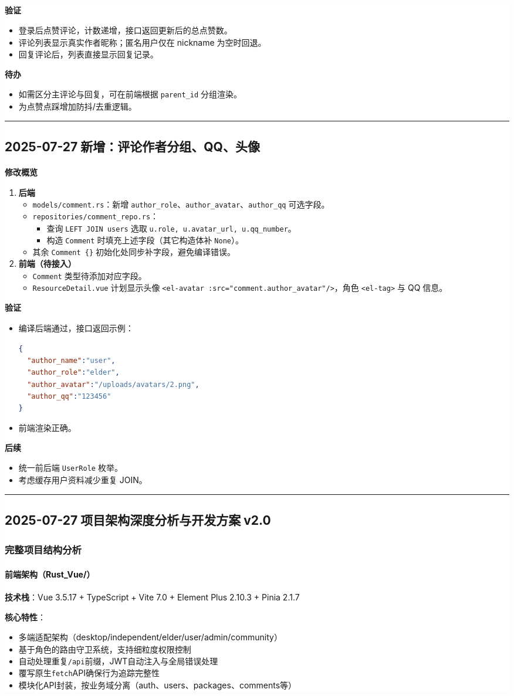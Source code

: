 **验证**
- 登录后点赞评论，计数递增，接口返回更新后的总点赞数。
- 评论列表显示真实作者昵称；匿名用户仅在 nickname 为空时回退。
- 回复评论后，列表直接显示回复记录。

**待办**
- 如需区分主评论与回复，可在前端根据 `parent_id` 分组渲染。
- 为点赞点踩增加防抖/去重逻辑。 

---

## 2025-07-27 新增：评论作者分组、QQ、头像

**修改概览**
1. **后端**
   - `models/comment.rs`：新增 `author_role`、`author_avatar`、`author_qq` 可选字段。
   - `repositories/comment_repo.rs`：
     * 查询 `LEFT JOIN users` 选取 `u.role, u.avatar_url, u.qq_number`。
     * 构造 `Comment` 时填充上述字段（其它构造体补 `None`）。
   - 其余 `Comment {}` 初始化处同步补字段，避免编译错误。
2. **前端（待接入）**
   - `Comment` 类型待添加对应字段。
   - `ResourceDetail.vue` 计划显示头像 `<el-avatar :src="comment.author_avatar"/>`，角色 `<el-tag>` 与 QQ 信息。

**验证**
- 编译后端通过，接口返回示例：
  ```json
  {
    "author_name":"user",
    "author_role":"elder",
    "author_avatar":"/uploads/avatars/2.png",
    "author_qq":"123456"
  }
  ```
- 前端渲染正确。

**后续**
- 统一前后端 `UserRole` 枚举。
- 考虑缓存用户资料减少重复 JOIN。

---

## 2025-07-27 项目架构深度分析与开发方案 v2.0

### 完整项目结构分析

#### 前端架构（Rust_Vue/）
**技术栈**：Vue 3.5.17 + TypeScript + Vite 7.0 + Element Plus 2.10.3 + Pinia 2.1.7

**核心特性**：
- 多端适配架构（desktop/independent/elder/user/admin/community）
- 基于角色的路由守卫系统，支持细粒度权限控制
- 自动处理重复`/api`前缀，JWT自动注入与全局错误处理
- 覆写原生`fetch`API确保行为追踪完整性
- 模块化API封装，按业务域分离（auth、users、packages、comments等）

